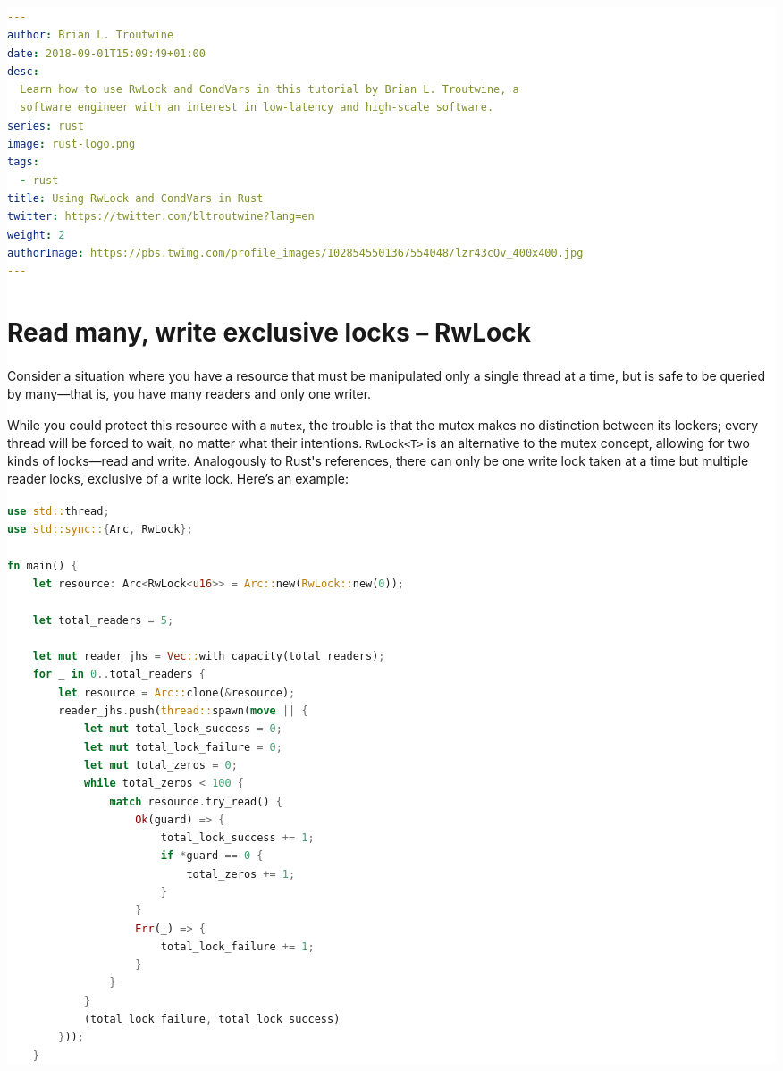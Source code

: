```yaml
---
author: Brian L. Troutwine
date: 2018-09-01T15:09:49+01:00
desc:
  Learn how to use RwLock and CondVars in this tutorial by Brian L. Troutwine, a
  software engineer with an interest in low-latency and high-scale software.
series: rust
image: rust-logo.png
tags:
  - rust
title: Using RwLock and CondVars in Rust
twitter: https://twitter.com/bltroutwine?lang=en
weight: 2
authorImage: https://pbs.twimg.com/profile_images/1028545501367554048/lzr43cQv_400x400.jpg
---
```


# Read many, write exclusive locks – RwLock

Consider a situation where you have a resource that must be manipulated only a
single thread at a time, but is safe to be queried by many—that is, you have
many readers and only one writer.

While you could protect this resource with a `mutex`, the trouble is that the
mutex makes no distinction between its lockers; every thread will be forced to
wait, no matter what their intentions. `RwLock<T>` is an alternative to the
mutex concept, allowing for two kinds of locks—read and write. Analogously to
Rust's references, there can only be one write lock taken at a time but multiple
reader locks, exclusive of a write lock. Here’s an example:

```rust
use std::thread;
use std::sync::{Arc, RwLock};

fn main() {
    let resource: Arc<RwLock<u16>> = Arc::new(RwLock::new(0));

    let total_readers = 5;

    let mut reader_jhs = Vec::with_capacity(total_readers);
    for _ in 0..total_readers {
        let resource = Arc::clone(&resource);
        reader_jhs.push(thread::spawn(move || {
            let mut total_lock_success = 0;
            let mut total_lock_failure = 0;
            let mut total_zeros = 0;
            while total_zeros < 100 {
                match resource.try_read() {
                    Ok(guard) => {
                        total_lock_success += 1;
                        if *guard == 0 {
                            total_zeros += 1;
                        }
                    }
                    Err(_) => {
                        total_lock_failure += 1;
                    }
                }
            }
            (total_lock_failure, total_lock_success)
        }));
    }

```